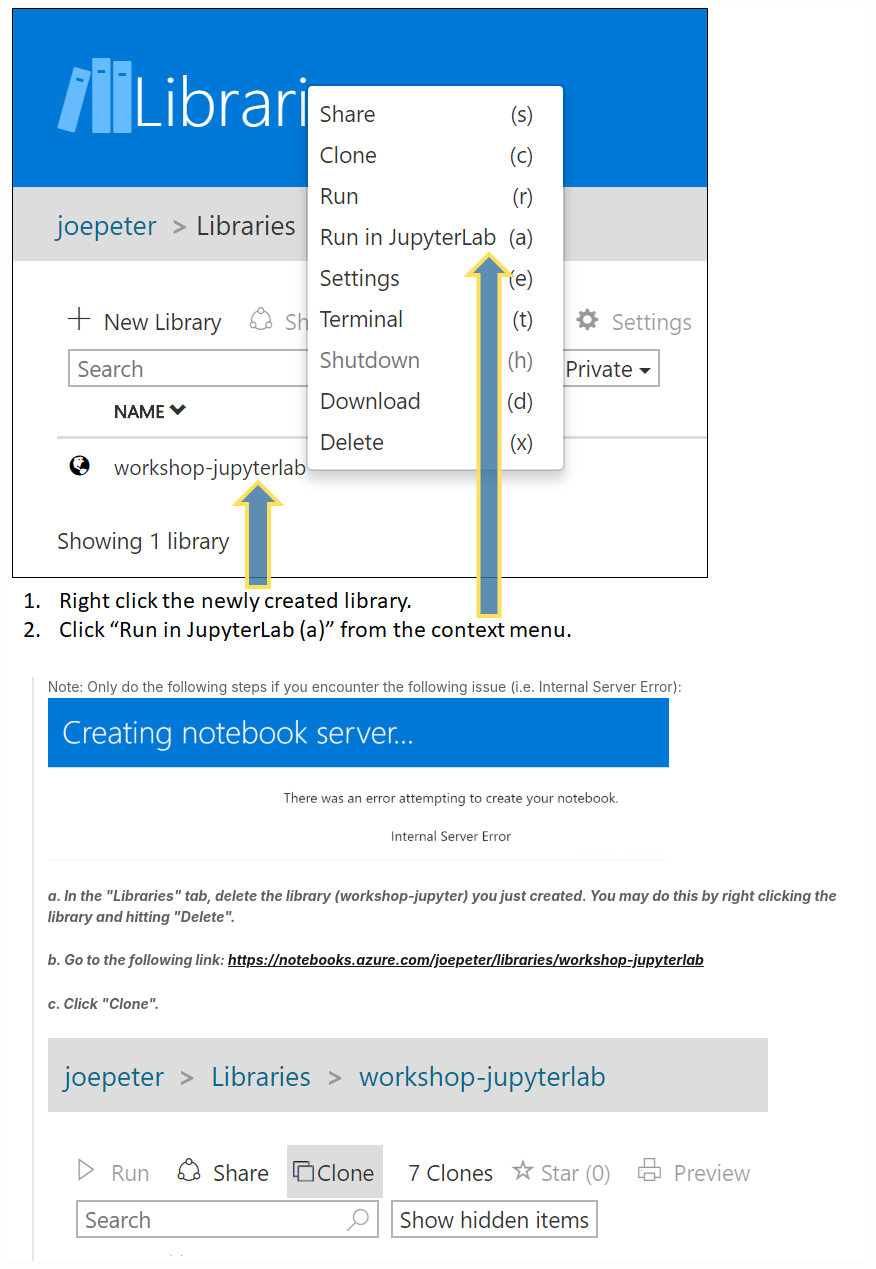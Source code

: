 ![](./assets/2018-05-25-20-44-50.png)
> Note: Only do the following steps if you encounter the following issue (i.e. Internal Server Error):
> ![](./assets/2018-05-31-19-14-57.png)  
> ##### a. In the "Libraries" tab, delete the library (workshop-jupyter) you just created. You may do this by right clicking the library and hitting "Delete".
> ##### b. Go to the following link: https://notebooks.azure.com/joepeter/libraries/workshop-jupyterlab    
> ##### c. Click "Clone".    
> ![](./assets/2018-05-31-19-20-45.png)